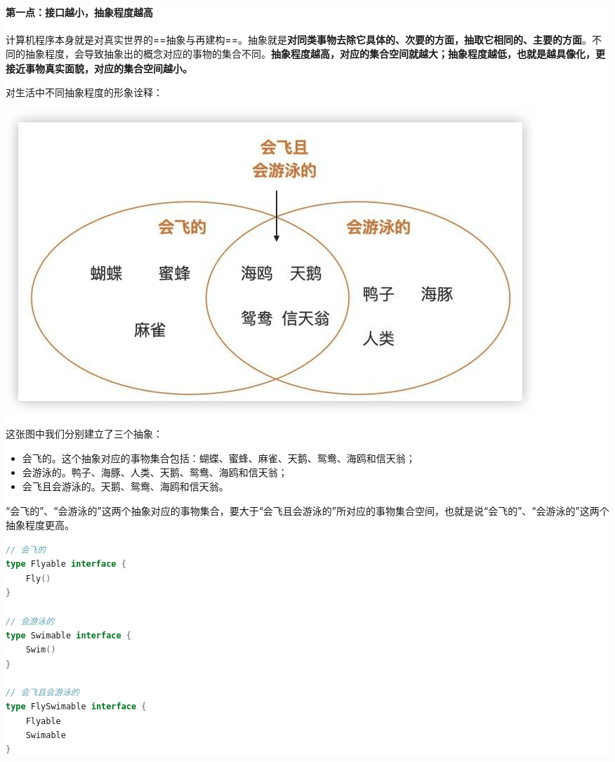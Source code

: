 #### 第一点：接口越小，抽象程度越高

计算机程序本身就是对真实世界的==抽象与再建构==。抽象就是**对同类事物去除它具体的、次要的方面，抽取它相同的、主要的方面**。不同的抽象程度，会导致抽象出的概念对应的事物的集合不同。**抽象程度越高，对应的集合空间就越大；抽象程度越低，也就是越具像化，更接近事物真实面貌，对应的集合空间越小。**

对生活中不同抽象程度的形象诠释：

![](images/image-20240711203233701.png)

这张图中我们分别建立了三个抽象：

- 会飞的。这个抽象对应的事物集合包括：蝴蝶、蜜蜂、麻雀、天鹅、鸳鸯、海鸥和信天翁；
- 会游泳的。鸭子、海豚、人类、天鹅、鸳鸯、海鸥和信天翁；
- 会飞且会游泳的。天鹅、鸳鸯、海鸥和信天翁。

“会飞的”、“会游泳的”这两个抽象对应的事物集合，要大于“会飞且会游泳的”所对应的事物集合空间，也就是说“会飞的”、“会游泳的”这两个抽象程度更高。

```go
// 会飞的
type Flyable interface {
    Fly()
}

// 会游泳的
type Swimable interface {
    Swim()
}

// 会飞且会游泳的
type FlySwimable interface {
    Flyable
    Swimable
}
```
